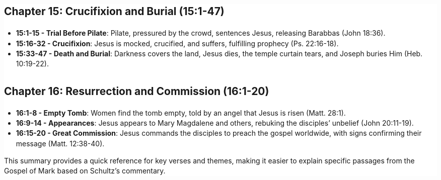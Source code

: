## Chapter 15: Crucifixion and Burial (15:1-47)
- **15:1-15 - Trial Before Pilate**: Pilate, pressured by the crowd, sentences Jesus, releasing Barabbas (John 18:36).
- **15:16-32 - Crucifixion**: Jesus is mocked, crucified, and suffers, fulfilling prophecy (Ps. 22:16-18).
- **15:33-47 - Death and Burial**: Darkness covers the land, Jesus dies, the temple curtain tears, and Joseph buries Him (Heb. 10:19-22).

## Chapter 16: Resurrection and Commission (16:1-20)
- **16:1-8 - Empty Tomb**: Women find the tomb empty, told by an angel that Jesus is risen (Matt. 28:1).
- **16:9-14 - Appearances**: Jesus appears to Mary Magdalene and others, rebuking the disciples’ unbelief (John 20:11-19).
- **16:15-20 - Great Commission**: Jesus commands the disciples to preach the gospel worldwide, with signs confirming their message (Matt. 12:38-40).

This summary provides a quick reference for key verses and themes, making it easier to explain specific passages from the Gospel of Mark based on Schultz’s commentary.